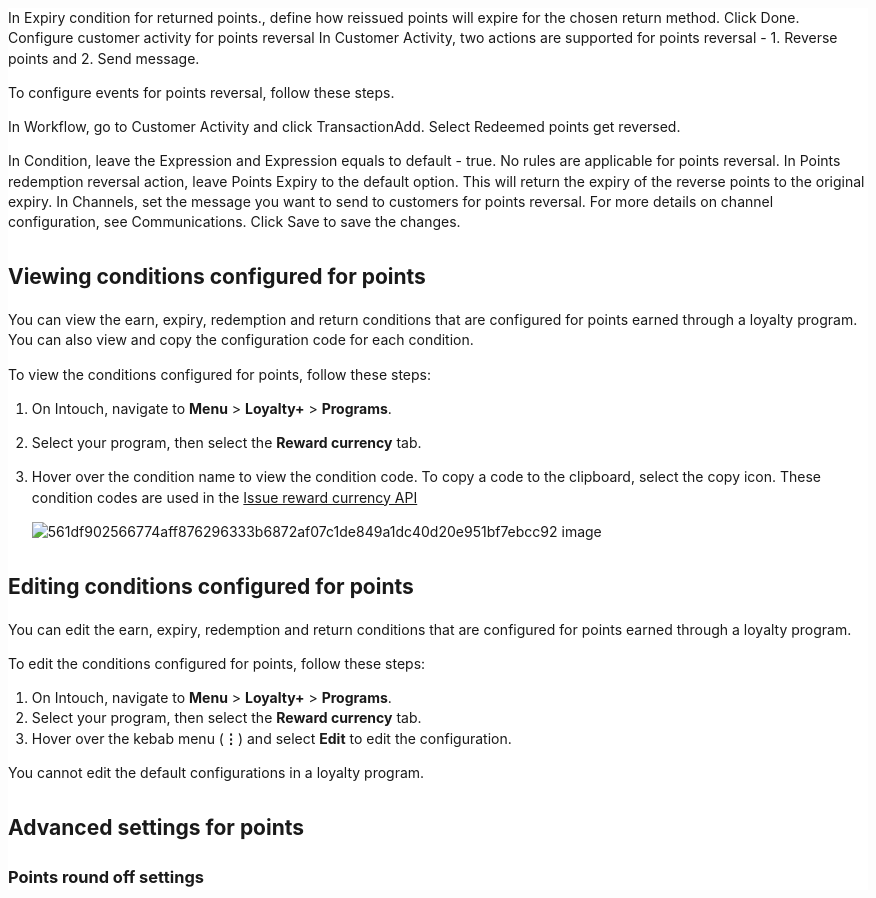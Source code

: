 In Expiry condition for returned points., define how reissued points will expire for the chosen return method.
Click Done.
Configure customer activity for points reversal
In Customer Activity, two actions are supported for points reversal - 1. Reverse points and 2. Send message.

To configure events for points reversal, follow these steps.

In Workflow, go to Customer Activity and click TransactionAdd.
Select Redeemed points get reversed.

In Condition, leave the Expression and Expression equals to default - true. No rules are applicable for points reversal.
In Points redemption reversal action, leave Points Expiry to the default option. This will return the expiry of the reverse points to the original expiry.
In Channels, set the message you want to send to customers for points reversal. For more details on channel configuration, see Communications.
Click Save to save the changes.

## Viewing conditions configured for points

You can view the earn, expiry, redemption and return conditions that are configured for points earned through a loyalty program. You can also view and copy the configuration code for each condition.

To view the conditions configured for points, follow these steps:

1. On Intouch, navigate to **Menu** > **Loyalty+** > **Programs**.
2. Select your program, then select the **Reward currency** tab.
3. Hover over the condition name to view the condition code. To copy a code to the clipboard, select the copy icon. These condition codes are used in the [Issue reward currency API](https://docs.capillarytech.com/reference/issue-reward-currency#/)

   ![561df902566774aff876296333b6872af07c1de849a1dc40d20e951bf7ebcc92 image](https://files.readme.io/561df902566774aff876296333b6872af07c1de849a1dc40d20e951bf7ebcc92-image.png)

## Editing conditions configured for points

You can edit the earn, expiry, redemption and return conditions that are configured for points earned through a loyalty program.

To edit the conditions configured for points, follow these steps:

1. On Intouch, navigate to **Menu** > **Loyalty+** > **Programs**.
2. Select your program, then select the **Reward currency** tab.
3. Hover over the kebab menu (**⋮**) and select **Edit** to edit the configuration.

<Note title="Note">
You cannot edit the default configurations in a loyalty program.
</Note>

## Advanced settings for points

### Points round off settings
